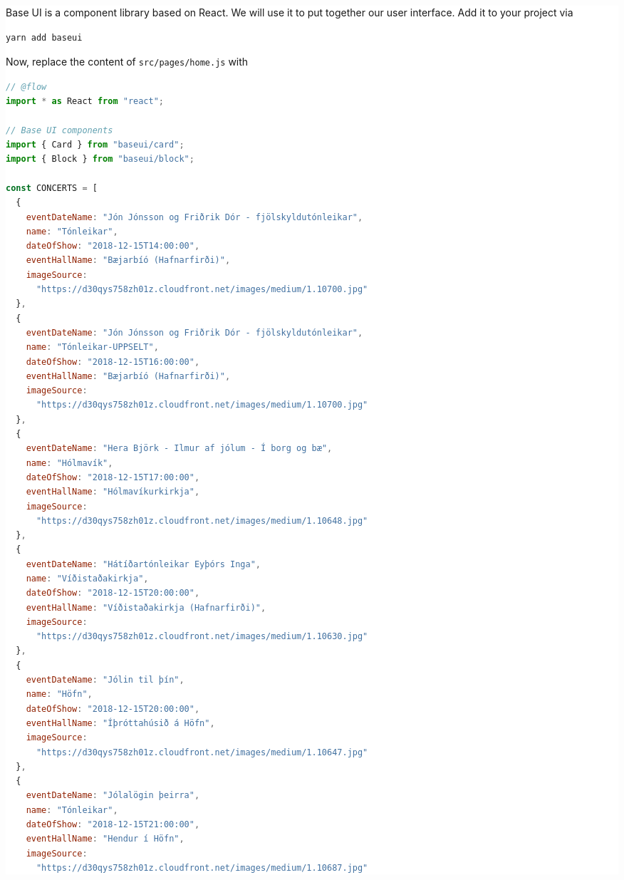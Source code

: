 Base UI is a component library based on React. We will use it to put together our user interface. Add it to your project via

```
yarn add baseui
```

Now, replace the content of `src/pages/home.js` with

```jsx
// @flow
import * as React from "react";

// Base UI components
import { Card } from "baseui/card";
import { Block } from "baseui/block";

const CONCERTS = [
  {
    eventDateName: "Jón Jónsson og Friðrik Dór - fjölskyldutónleikar",
    name: "Tónleikar",
    dateOfShow: "2018-12-15T14:00:00",
    eventHallName: "Bæjarbíó (Hafnarfirði)",
    imageSource:
      "https://d30qys758zh01z.cloudfront.net/images/medium/1.10700.jpg"
  },
  {
    eventDateName: "Jón Jónsson og Friðrik Dór - fjölskyldutónleikar",
    name: "Tónleikar-UPPSELT",
    dateOfShow: "2018-12-15T16:00:00",
    eventHallName: "Bæjarbíó (Hafnarfirði)",
    imageSource:
      "https://d30qys758zh01z.cloudfront.net/images/medium/1.10700.jpg"
  },
  {
    eventDateName: "Hera Björk - Ilmur af jólum - Í borg og bæ",
    name: "Hólmavík",
    dateOfShow: "2018-12-15T17:00:00",
    eventHallName: "Hólmavíkurkirkja",
    imageSource:
      "https://d30qys758zh01z.cloudfront.net/images/medium/1.10648.jpg"
  },
  {
    eventDateName: "Hátíðartónleikar Eyþórs Inga",
    name: "Víðistaðakirkja",
    dateOfShow: "2018-12-15T20:00:00",
    eventHallName: "Víðistaðakirkja (Hafnarfirði)",
    imageSource:
      "https://d30qys758zh01z.cloudfront.net/images/medium/1.10630.jpg"
  },
  {
    eventDateName: "Jólin til þín",
    name: "Höfn",
    dateOfShow: "2018-12-15T20:00:00",
    eventHallName: "Íþróttahúsið á Höfn",
    imageSource:
      "https://d30qys758zh01z.cloudfront.net/images/medium/1.10647.jpg"
  },
  {
    eventDateName: "Jólalögin þeirra",
    name: "Tónleikar",
    dateOfShow: "2018-12-15T21:00:00",
    eventHallName: "Hendur í Höfn",
    imageSource:
      "https://d30qys758zh01z.cloudfront.net/images/medium/1.10687.jpg"
```